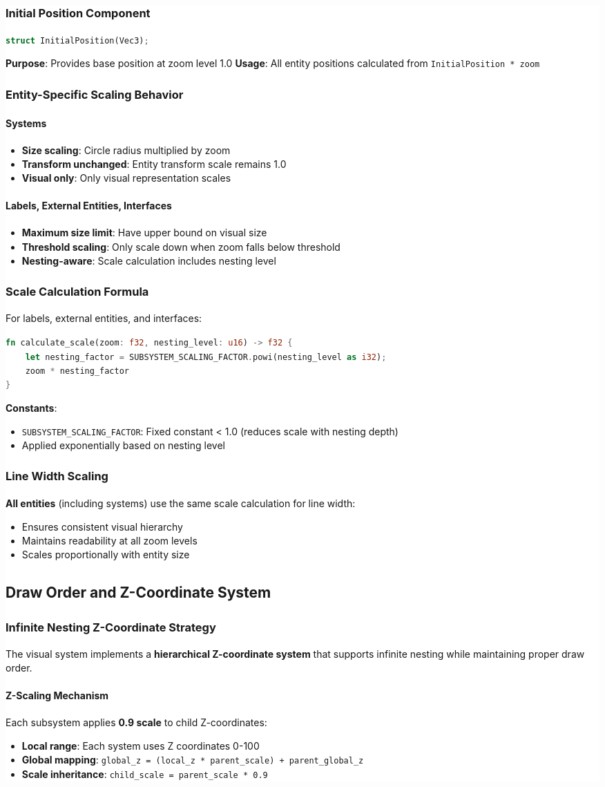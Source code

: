 ### Initial Position Component

```rust
struct InitialPosition(Vec3);
```

**Purpose**: Provides base position at zoom level 1.0
**Usage**: All entity positions calculated from `InitialPosition * zoom`

### Entity-Specific Scaling Behavior

#### Systems
- **Size scaling**: Circle radius multiplied by zoom
- **Transform unchanged**: Entity transform scale remains 1.0
- **Visual only**: Only visual representation scales

#### Labels, External Entities, Interfaces
- **Maximum size limit**: Have upper bound on visual size
- **Threshold scaling**: Only scale down when zoom falls below threshold
- **Nesting-aware**: Scale calculation includes nesting level

### Scale Calculation Formula

For labels, external entities, and interfaces:

```rust
fn calculate_scale(zoom: f32, nesting_level: u16) -> f32 {
    let nesting_factor = SUBSYSTEM_SCALING_FACTOR.powi(nesting_level as i32);
    zoom * nesting_factor
}
```

**Constants**:
- `SUBSYSTEM_SCALING_FACTOR`: Fixed constant < 1.0 (reduces scale with nesting depth)
- Applied exponentially based on nesting level

### Line Width Scaling

**All entities** (including systems) use the same scale calculation for line width:
- Ensures consistent visual hierarchy
- Maintains readability at all zoom levels
- Scales proportionally with entity size

## Draw Order and Z-Coordinate System

### Infinite Nesting Z-Coordinate Strategy

The visual system implements a **hierarchical Z-coordinate system** that supports infinite nesting while maintaining proper draw order.

#### Z-Scaling Mechanism

Each subsystem applies **0.9 scale** to child Z-coordinates:
- **Local range**: Each system uses Z coordinates 0-100
- **Global mapping**: `global_z = (local_z * parent_scale) + parent_global_z`
- **Scale inheritance**: `child_scale = parent_scale * 0.9`
